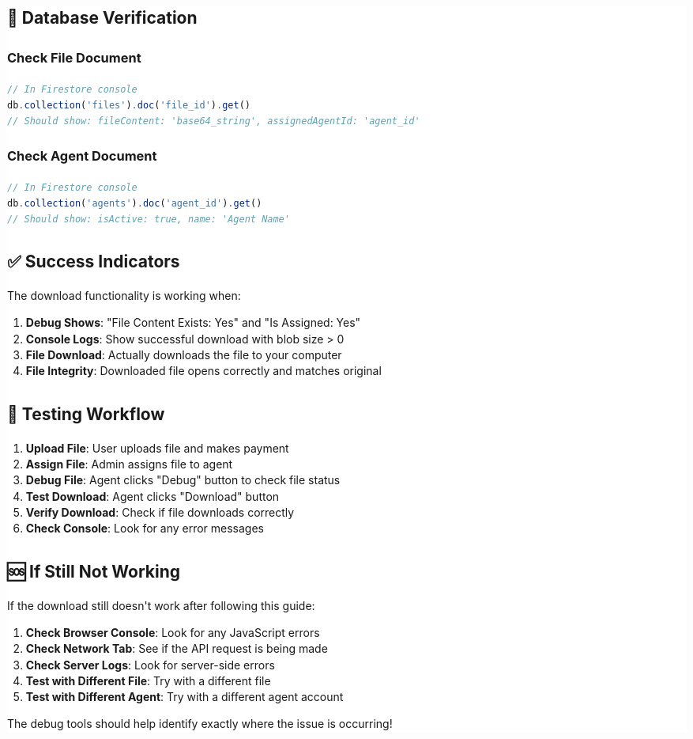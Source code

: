 ## 📝 Database Verification

### Check File Document
```javascript
// In Firestore console
db.collection('files').doc('file_id').get()
// Should show: fileContent: 'base64_string', assignedAgentId: 'agent_id'
```

### Check Agent Document
```javascript
// In Firestore console
db.collection('agents').doc('agent_id').get()
// Should show: isActive: true, name: 'Agent Name'
```

## ✅ Success Indicators

The download functionality is working when:

1. **Debug Shows**: "File Content Exists: Yes" and "Is Assigned: Yes"
2. **Console Logs**: Show successful download with blob size > 0
3. **File Download**: Actually downloads the file to your computer
4. **File Integrity**: Downloaded file opens correctly and matches original

## 🔄 Testing Workflow

1. **Upload File**: User uploads file and makes payment
2. **Assign File**: Admin assigns file to agent
3. **Debug File**: Agent clicks "Debug" button to check file status
4. **Test Download**: Agent clicks "Download" button
5. **Verify Download**: Check if file downloads correctly
6. **Check Console**: Look for any error messages

## 🆘 If Still Not Working

If the download still doesn't work after following this guide:

1. **Check Browser Console**: Look for any JavaScript errors
2. **Check Network Tab**: See if the API request is being made
3. **Check Server Logs**: Look for server-side errors
4. **Test with Different File**: Try with a different file
5. **Test with Different Agent**: Try with a different agent account

The debug tools should help identify exactly where the issue is occurring!
